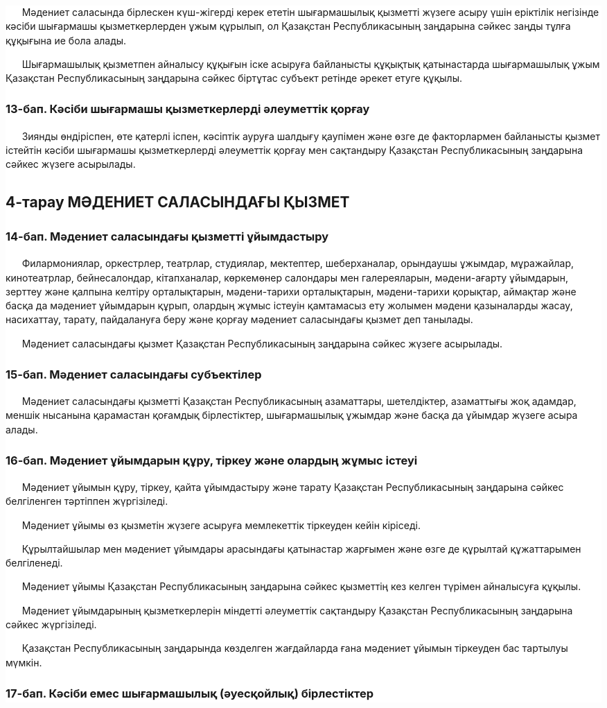       Мәдениет саласында бiрлескен күш-жiгердi керек ететiн шығармашылық қызметтi жүзеге асыру үшiн ерiктiлiк негiзiнде кәсiби шығармашы қызметкерлерден ұжым құрылып, ол Қазақстан Республикасының заңдарына сәйкес заңды тұлға құқығына ие бола алады.

      Шығармашылық қызметпен айналысу құқығын iске асыруға байланысты құқықтық қатынастарда шығармашылық ұжым Қазақстан Республикасының заңдарына сәйкес бiртұтас субъект ретiнде әрекет етуге құқылы.

### 13-бап. Кәсiби шығармашы қызметкерлердi әлеуметтiк қорғау

      Зиянды өндiрiспен, өте қатерлi iспен, кәсiптiк ауруға шалдығу қаупімен және өзге де факторлармен байланысты қызмет iстейтiн кәсiби шығармашы қызметкерлердi әлеуметтiк қорғау мен сақтандыру Қазақстан Республикасының заңдарына сәйкес жүзеге асырылады.

## 4-тарау МӘДЕНИЕТ САЛАСЫНДАҒЫ ҚЫЗМЕТ

### 14-бап. Мәдениет саласындағы қызметтi ұйымдастыру

      Филармониялар, оркестрлер, театрлар, студиялар, мектептер, шеберханалар, орындаушы ұжымдар, мұражайлар, кинотеатрлар, бейнесалондар, кiтапханалар, көркемөнер салондары мен галереяларын, мәдени-ағарту ұйымдарын, зерттеу және қалпына келтiру орталықтарын, мәдени-тарихи орталықтарын, мәдени-тарихи қорықтар, аймақтар және басқа да мәдениет ұйымдарын құрып, олардың жұмыс iстеуiн қамтамасыз ету жолымен мәдени қазыналарды жасау, насихаттау, тарату, пайдалануға беру және қорғау мәдениет саласындағы қызмет деп танылады.

      Мәдениет саласындағы қызмет Қазақстан Республикасының заңдарына сәйкес жүзеге асырылады.

### 15-бап. Мәдениет саласындағы субъектiлер

      Мәдениет саласындағы қызметтi Қазақстан Республикасының азаматтары, шетелдiктер, азаматтығы жоқ адамдар, меншiк нысанына қарамастан қоғамдық бiрлестiктер, шығармашылық ұжымдар және басқа да ұйымдар жүзеге асыра алады.

### 16-бап. Мәдениет ұйымдарын құру, тiркеу және олардың жұмыс iстеуi

      Мәдениет ұйымын құру, тiркеу, қайта ұйымдастыру және тарату Қазақстан Республикасының заңдарына сәйкес белгiленген тәртiппен жүргiзiледi.

      Мәдениет ұйымы өз қызметiн жүзеге асыруға мемлекеттiк тiркеуден кейiн кiрiседi.

      Құрылтайшылар мен мәдениет ұйымдары арасындағы қатынастар жарғымен және өзге де құрылтай құжаттарымен белгiленедi.

      Мәдениет ұйымы Қазақстан Республикасының заңдарына сәйкес қызметтiң кез келген түрiмен айналысуға құқылы.

      Мәдениет ұйымдарының қызметкерлерiн мiндеттi әлеуметтiк сақтандыру Қазақстан Республикасының заңдарына сәйкес жүргiзiледi.

      Қазақстан Республикасының заңдарында көзделген жағдайларда ғана мәдениет ұйымын тiркеуден бас тартылуы мүмкiн.

### 17-бап. Кәсiби емес шығармашылық (әуесқойлық) бiрлестiктер
